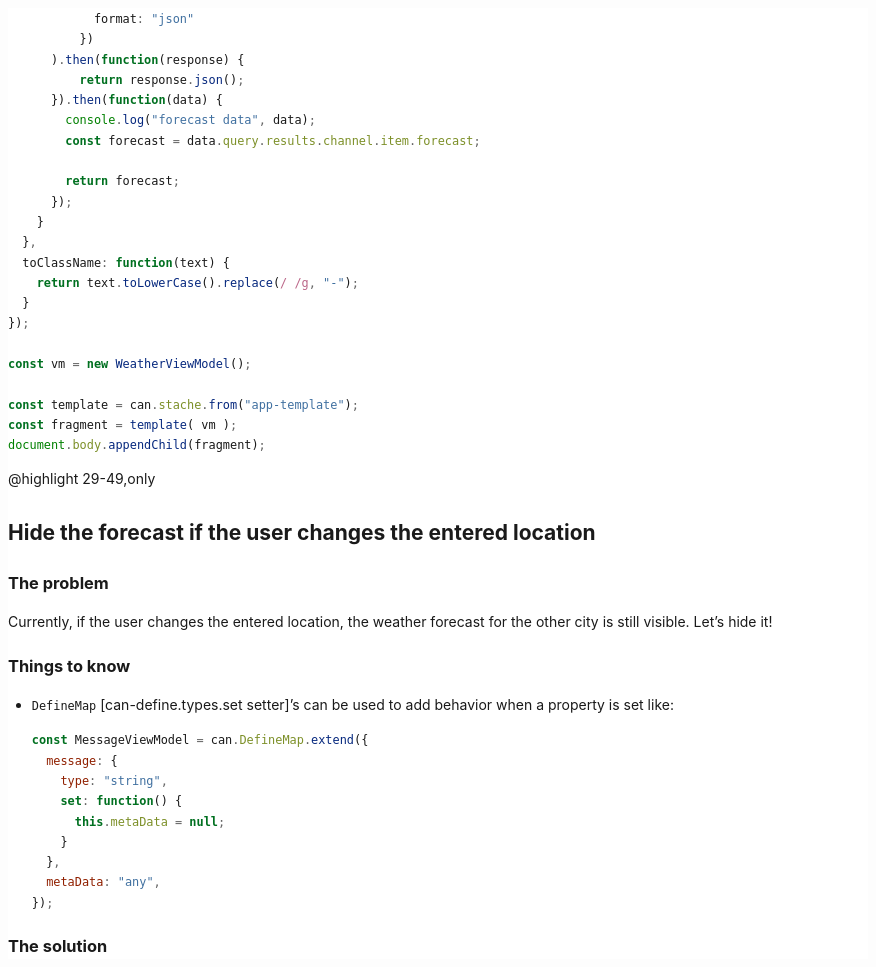 ```js
  	        format: "json"
  	      })
  	  ).then(function(response) {
  		  return response.json();
  	  }).then(function(data) {
        console.log("forecast data", data);
        const forecast = data.query.results.channel.item.forecast;

        return forecast;
      });
    }
  },
  toClassName: function(text) {
	return text.toLowerCase().replace(/ /g, "-");
  }
});

const vm = new WeatherViewModel();

const template = can.stache.from("app-template");
const fragment = template( vm );
document.body.appendChild(fragment);
```
@highlight 29-49,only

## Hide the forecast if the user changes the entered location

### The problem

Currently, if the user changes the entered location, the weather forecast for the
other city is still visible.  Let’s hide it!

### Things to know

- `DefineMap` [can-define.types.set setter]’s can be used to add behavior when a property is set like:

  ```js
  const MessageViewModel = can.DefineMap.extend({
    message: {
	  type: "string",
	  set: function() {
	    this.metaData = null;
	  }
	},
    metaData: "any",
  });
  ```

### The solution
